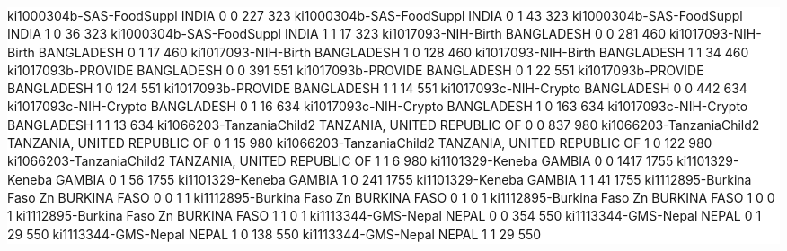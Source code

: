 ki1000304b-SAS-FoodSuppl    INDIA                          0                           0      227    323
ki1000304b-SAS-FoodSuppl    INDIA                          0                           1       43    323
ki1000304b-SAS-FoodSuppl    INDIA                          1                           0       36    323
ki1000304b-SAS-FoodSuppl    INDIA                          1                           1       17    323
ki1017093-NIH-Birth         BANGLADESH                     0                           0      281    460
ki1017093-NIH-Birth         BANGLADESH                     0                           1       17    460
ki1017093-NIH-Birth         BANGLADESH                     1                           0      128    460
ki1017093-NIH-Birth         BANGLADESH                     1                           1       34    460
ki1017093b-PROVIDE          BANGLADESH                     0                           0      391    551
ki1017093b-PROVIDE          BANGLADESH                     0                           1       22    551
ki1017093b-PROVIDE          BANGLADESH                     1                           0      124    551
ki1017093b-PROVIDE          BANGLADESH                     1                           1       14    551
ki1017093c-NIH-Crypto       BANGLADESH                     0                           0      442    634
ki1017093c-NIH-Crypto       BANGLADESH                     0                           1       16    634
ki1017093c-NIH-Crypto       BANGLADESH                     1                           0      163    634
ki1017093c-NIH-Crypto       BANGLADESH                     1                           1       13    634
ki1066203-TanzaniaChild2    TANZANIA, UNITED REPUBLIC OF   0                           0      837    980
ki1066203-TanzaniaChild2    TANZANIA, UNITED REPUBLIC OF   0                           1       15    980
ki1066203-TanzaniaChild2    TANZANIA, UNITED REPUBLIC OF   1                           0      122    980
ki1066203-TanzaniaChild2    TANZANIA, UNITED REPUBLIC OF   1                           1        6    980
ki1101329-Keneba            GAMBIA                         0                           0     1417   1755
ki1101329-Keneba            GAMBIA                         0                           1       56   1755
ki1101329-Keneba            GAMBIA                         1                           0      241   1755
ki1101329-Keneba            GAMBIA                         1                           1       41   1755
ki1112895-Burkina Faso Zn   BURKINA FASO                   0                           0        1      1
ki1112895-Burkina Faso Zn   BURKINA FASO                   0                           1        0      1
ki1112895-Burkina Faso Zn   BURKINA FASO                   1                           0        0      1
ki1112895-Burkina Faso Zn   BURKINA FASO                   1                           1        0      1
ki1113344-GMS-Nepal         NEPAL                          0                           0      354    550
ki1113344-GMS-Nepal         NEPAL                          0                           1       29    550
ki1113344-GMS-Nepal         NEPAL                          1                           0      138    550
ki1113344-GMS-Nepal         NEPAL                          1                           1       29    550